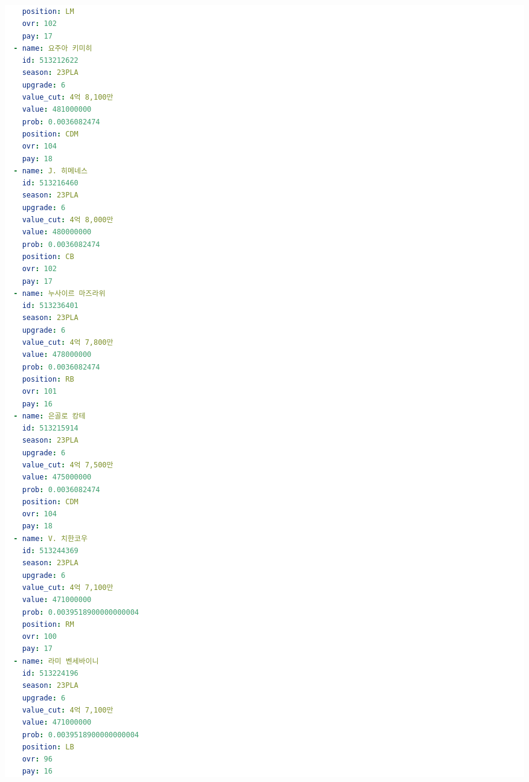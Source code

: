 ```yaml
    position: LM
    ovr: 102
    pay: 17
  - name: 요주아 키미히
    id: 513212622
    season: 23PLA
    upgrade: 6
    value_cut: 4억 8,100만
    value: 481000000
    prob: 0.0036082474
    position: CDM
    ovr: 104
    pay: 18
  - name: J. 히메네스
    id: 513216460
    season: 23PLA
    upgrade: 6
    value_cut: 4억 8,000만
    value: 480000000
    prob: 0.0036082474
    position: CB
    ovr: 102
    pay: 17
  - name: 누사이르 마즈라위
    id: 513236401
    season: 23PLA
    upgrade: 6
    value_cut: 4억 7,800만
    value: 478000000
    prob: 0.0036082474
    position: RB
    ovr: 101
    pay: 16
  - name: 은골로 캉테
    id: 513215914
    season: 23PLA
    upgrade: 6
    value_cut: 4억 7,500만
    value: 475000000
    prob: 0.0036082474
    position: CDM
    ovr: 104
    pay: 18
  - name: V. 치한코우
    id: 513244369
    season: 23PLA
    upgrade: 6
    value_cut: 4억 7,100만
    value: 471000000
    prob: 0.0039518900000000004
    position: RM
    ovr: 100
    pay: 17
  - name: 라미 벤세바이니
    id: 513224196
    season: 23PLA
    upgrade: 6
    value_cut: 4억 7,100만
    value: 471000000
    prob: 0.0039518900000000004
    position: LB
    ovr: 96
    pay: 16
```